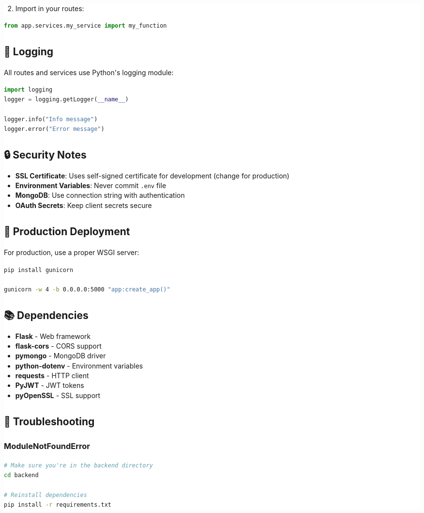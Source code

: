 2. Import in your routes:
```python
from app.services.my_service import my_function
```

## 📝 Logging

All routes and services use Python's logging module:

```python
import logging
logger = logging.getLogger(__name__)

logger.info("Info message")
logger.error("Error message")
```

## 🔒 Security Notes

- **SSL Certificate**: Uses self-signed certificate for development (change for production)
- **Environment Variables**: Never commit `.env` file
- **MongoDB**: Use connection string with authentication
- **OAuth Secrets**: Keep client secrets secure

## 🚀 Production Deployment

For production, use a proper WSGI server:

```bash
pip install gunicorn

gunicorn -w 4 -b 0.0.0.0:5000 "app:create_app()"
```

## 📚 Dependencies

- **Flask** - Web framework
- **flask-cors** - CORS support
- **pymongo** - MongoDB driver
- **python-dotenv** - Environment variables
- **requests** - HTTP client
- **PyJWT** - JWT tokens
- **pyOpenSSL** - SSL support

## 🐛 Troubleshooting

### ModuleNotFoundError
```bash
# Make sure you're in the backend directory
cd backend

# Reinstall dependencies
pip install -r requirements.txt
```
